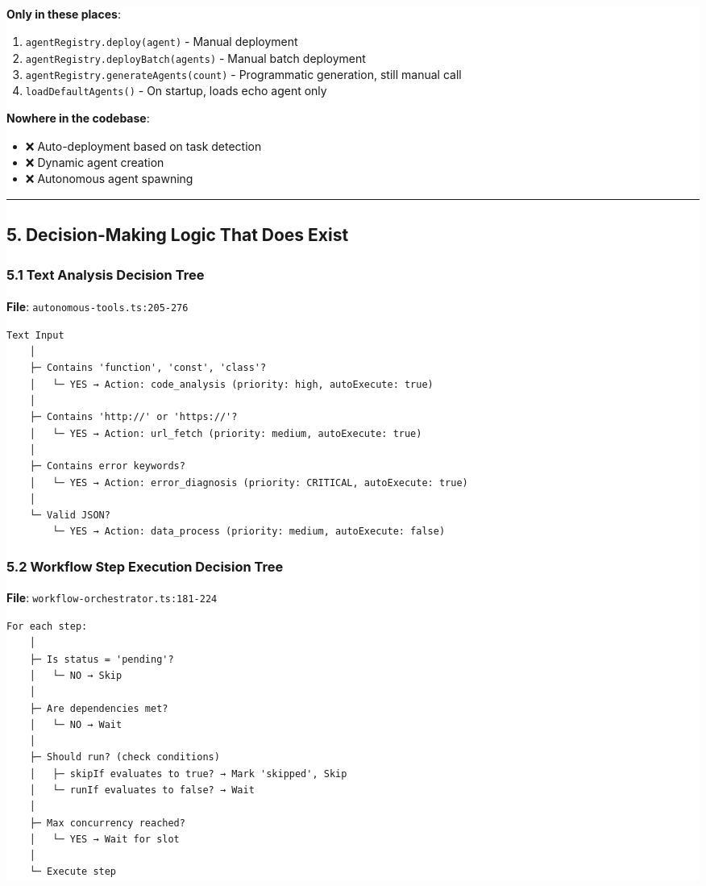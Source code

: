 **Only in these places**:
1. `agentRegistry.deploy(agent)` - Manual deployment
2. `agentRegistry.deployBatch(agents)` - Manual batch deployment
3. `agentRegistry.generateAgents(count)` - Programmatic generation, still manual call
4. `loadDefaultAgents()` - On startup, loads echo agent only

**Nowhere in the codebase**:
- ❌ Auto-deployment based on task detection
- ❌ Dynamic agent creation
- ❌ Autonomous agent spawning

---

## 5. Decision-Making Logic That Does Exist

### 5.1 Text Analysis Decision Tree

**File**: `autonomous-tools.ts:205-276`

```
Text Input
    │
    ├─ Contains 'function', 'const', 'class'?
    │   └─ YES → Action: code_analysis (priority: high, autoExecute: true)
    │
    ├─ Contains 'http://' or 'https://'?
    │   └─ YES → Action: url_fetch (priority: medium, autoExecute: true)
    │
    ├─ Contains error keywords?
    │   └─ YES → Action: error_diagnosis (priority: CRITICAL, autoExecute: true)
    │
    └─ Valid JSON?
        └─ YES → Action: data_process (priority: medium, autoExecute: false)
```

### 5.2 Workflow Step Execution Decision Tree

**File**: `workflow-orchestrator.ts:181-224`

```
For each step:
    │
    ├─ Is status = 'pending'?
    │   └─ NO → Skip
    │
    ├─ Are dependencies met?
    │   └─ NO → Wait
    │
    ├─ Should run? (check conditions)
    │   ├─ skipIf evaluates to true? → Mark 'skipped', Skip
    │   └─ runIf evaluates to false? → Wait
    │
    ├─ Max concurrency reached?
    │   └─ YES → Wait for slot
    │
    └─ Execute step
```
